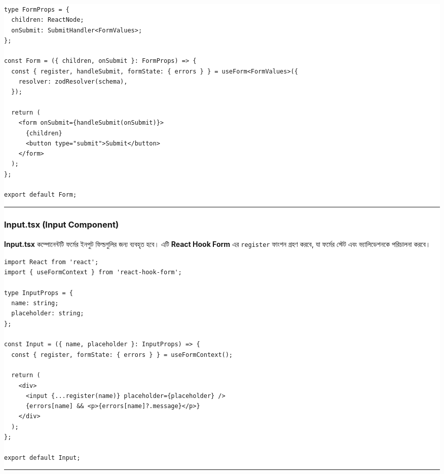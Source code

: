 ```tsx
type FormProps = {
  children: ReactNode;
  onSubmit: SubmitHandler<FormValues>;
};

const Form = ({ children, onSubmit }: FormProps) => {
  const { register, handleSubmit, formState: { errors } } = useForm<FormValues>({
    resolver: zodResolver(schema),
  });

  return (
    <form onSubmit={handleSubmit(onSubmit)}>
      {children}
      <button type="submit">Submit</button>
    </form>
  );
};

export default Form;
```

---

### **Input.tsx (Input Component)**

**Input.tsx** কম্পোনেন্টটি ফর্মের ইনপুট ফিল্ডগুলির জন্য ব্যবহৃত হবে। এটি **React Hook Form** এর `register` ফাংশন গ্রহণ করবে, যা ফর্মের স্টেট এবং ভ্যালিডেশনকে পরিচালনা করবে।

```tsx
import React from 'react';
import { useFormContext } from 'react-hook-form';

type InputProps = {
  name: string;
  placeholder: string;
};

const Input = ({ name, placeholder }: InputProps) => {
  const { register, formState: { errors } } = useFormContext();

  return (
    <div>
      <input {...register(name)} placeholder={placeholder} />
      {errors[name] && <p>{errors[name]?.message}</p>}
    </div>
  );
};

export default Input;
```

---
